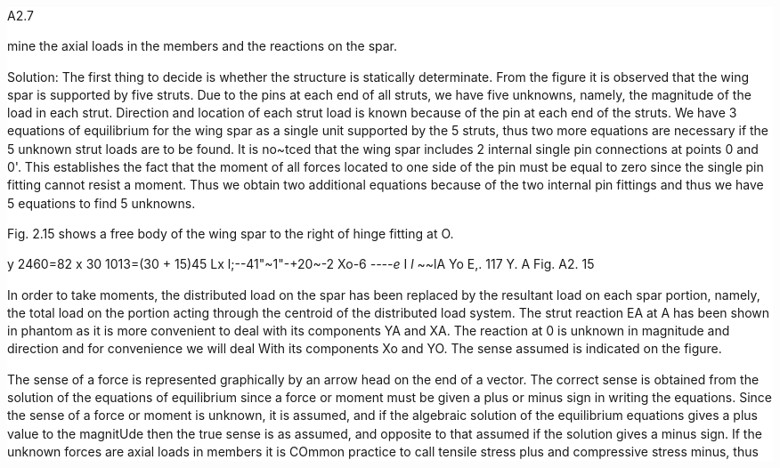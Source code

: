
A2.7


mine the axial loads in the members and the reactions on the spar.


Solution: The first thing to decide is whether
the structure is statically determinate. From
the figure it is observed that the wing spar is
supported by five struts. Due to the pins at
each end of all struts, we have five unknowns,
namely, the magnitude of the load in each strut.
Direction and location of each strut load is
known because of the pin at each end of the
struts. We have 3 equations of equilibrium for
the wing spar as a single unit supported by the
5 struts, thus two more equations are necessary
if the 5 unknown strut loads are to be found.
It is no~tced that the wing spar includes 2 internal single pin connections at points 0 and 0'.
This establishes the fact that the moment of all
forces located to one side of the pin must be
equal to zero since the single pin fitting cannot resist a moment. Thus we obtain two additional equations because of the two internal pin
fittings and thus we have 5 equations to find 5
unknowns.


Fig. 2.15 shows a free body of the wing
spar to the right of hinge fitting at O.


y 2460=82 x 30 1013=(30 + 15)45
Lx l;--41"~1"-+20~-2
Xo-6 _----e_ I
_l_ ~~lA
Yo E,. 117 Y. A Fig. A2. 15


In order to take moments, the distributed
load on the spar has been replaced by the resultant load on each spar portion, namely, the
total load on the portion acting through the
centroid of the distributed load system. The
strut reaction EA at A has been shown in phantom
as it is more convenient to deal with its components YA and XA. The reaction at 0 is unknown in magnitude and direction and for convenience we will deal With its components Xo
and YO. The sense assumed is indicated on the
figure.


The sense of a force is represented
graphically by an arrow head on the end of a
vector. The correct sense is obtained from the
solution of the equations of equilibrium since
a force or moment must be given a plus or minus
sign in writing the equations. Since the sense
of a force or moment is unknown, it is assumed,
and if the algebraic solution of the equilibrium
equations gives a plus value to the magnitUde
then the true sense is as assumed, and opposite
to that assumed if the solution gives a minus
sign. If the unknown forces are axial loads in
members it is COmmon practice to call tensile
stress plus and compressive stress minus, thus
